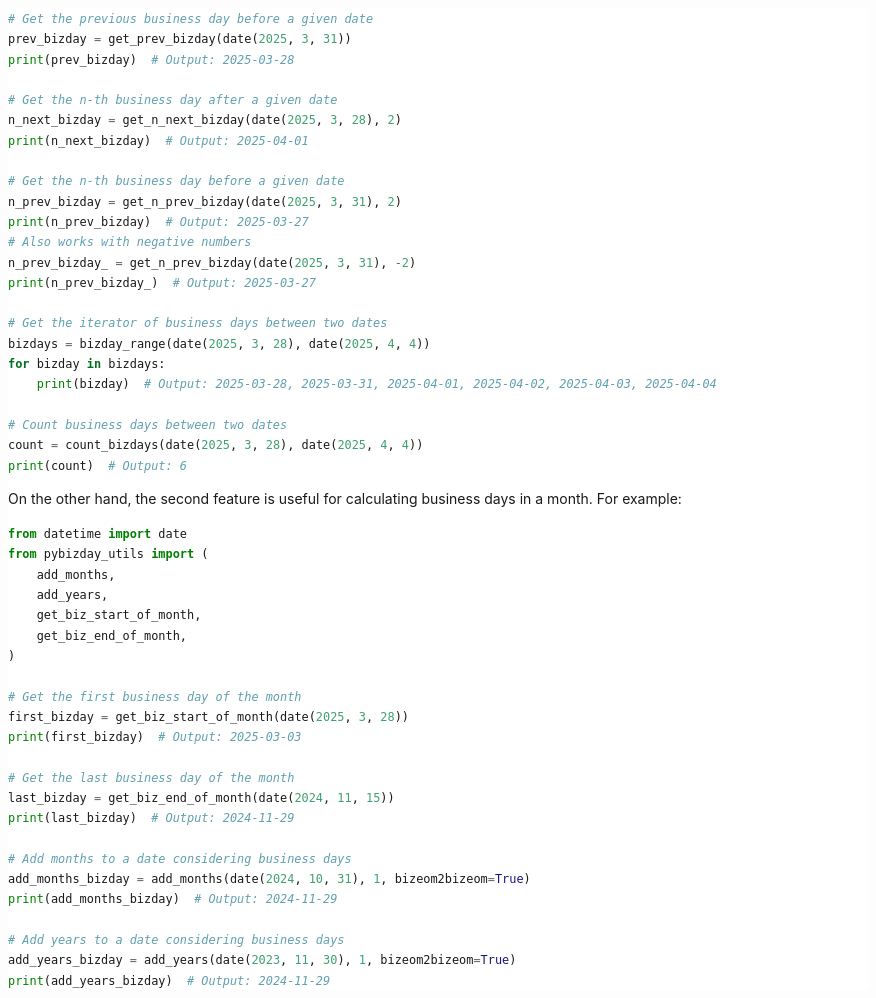 ```python
# Get the previous business day before a given date
prev_bizday = get_prev_bizday(date(2025, 3, 31))
print(prev_bizday)  # Output: 2025-03-28

# Get the n-th business day after a given date
n_next_bizday = get_n_next_bizday(date(2025, 3, 28), 2)
print(n_next_bizday)  # Output: 2025-04-01

# Get the n-th business day before a given date
n_prev_bizday = get_n_prev_bizday(date(2025, 3, 31), 2)
print(n_prev_bizday)  # Output: 2025-03-27
# Also works with negative numbers
n_prev_bizday_ = get_n_prev_bizday(date(2025, 3, 31), -2)
print(n_prev_bizday_)  # Output: 2025-03-27

# Get the iterator of business days between two dates
bizdays = bizday_range(date(2025, 3, 28), date(2025, 4, 4))
for bizday in bizdays:
    print(bizday)  # Output: 2025-03-28, 2025-03-31, 2025-04-01, 2025-04-02, 2025-04-03, 2025-04-04

# Count business days between two dates
count = count_bizdays(date(2025, 3, 28), date(2025, 4, 4))
print(count)  # Output: 6
```

On the other hand, the second feature is useful for calculating business days in a month. For example:

```python
from datetime import date
from pybizday_utils import (
    add_months,
    add_years,
    get_biz_start_of_month,
    get_biz_end_of_month,
)

# Get the first business day of the month
first_bizday = get_biz_start_of_month(date(2025, 3, 28))
print(first_bizday)  # Output: 2025-03-03

# Get the last business day of the month
last_bizday = get_biz_end_of_month(date(2024, 11, 15))
print(last_bizday)  # Output: 2024-11-29

# Add months to a date considering business days
add_months_bizday = add_months(date(2024, 10, 31), 1, bizeom2bizeom=True)
print(add_months_bizday)  # Output: 2024-11-29

# Add years to a date considering business days
add_years_bizday = add_years(date(2023, 11, 30), 1, bizeom2bizeom=True)
print(add_years_bizday)  # Output: 2024-11-29
```
